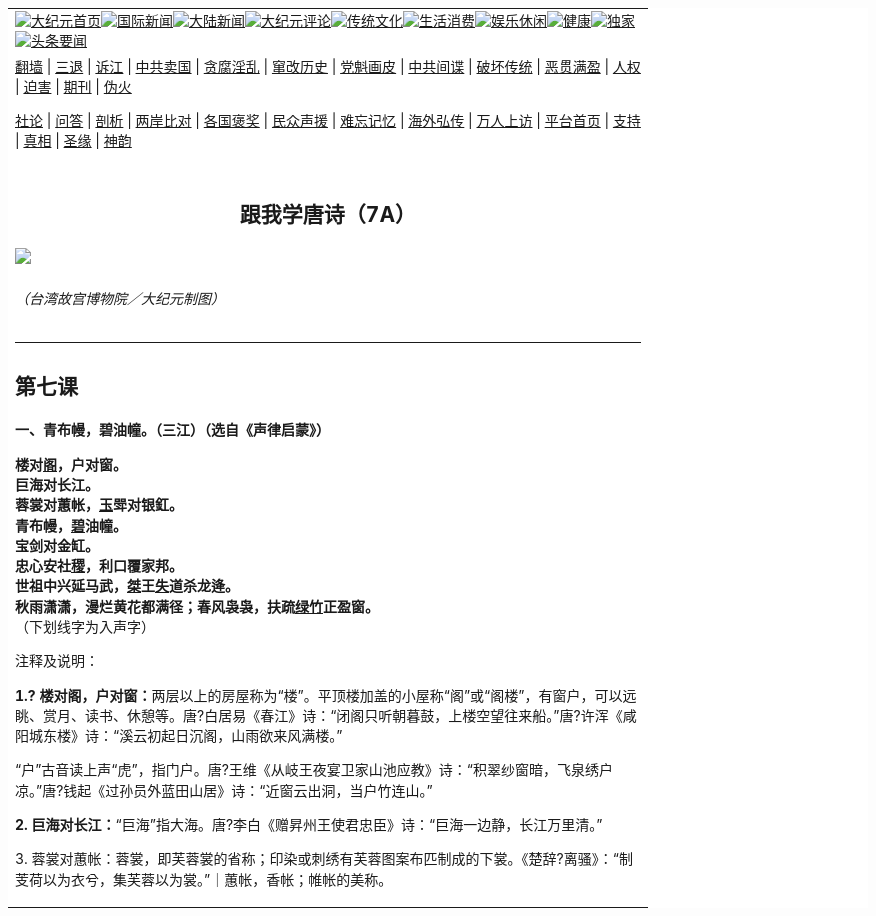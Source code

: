 <a name="1" id="1" target="_blank"></a><span id="1"></span>
<table align=center border="0"><tr><td colspan="2" VALIGN=TOP><a href="https://github.com/1992513/djy/blob/master/gb/nf1351518.md#1"><img src="https://raw.githubusercontent.com/1992513/www/master/t/djy/1.jpg" title="大纪元首页" alt="大纪元首页"></a><a href="https://github.com/1992513/djy/blob/master/gb/n24hr.md#1"><img src="https://raw.githubusercontent.com/1992513/www/master/t/djy/3.jpg" title="国际新闻" alt="国际新闻"></a><a href="https://github.com/1992513/djy/blob/master/gb/nsc413.md#1"><img src="https://raw.githubusercontent.com/1992513/www/master/t/djy/4.jpg" title="大陆新闻" alt="大陆新闻"></a><a href="https://github.com/1992513/djy/blob/master/gb/news392.md#1"><img src="https://raw.githubusercontent.com/1992513/www/master/t/djy/5.jpg" title="大纪元评论" alt="大纪元评论"></a><a href="https://github.com/1992513/djy/blob/master/gb/news2007.md#1"><img src="https://raw.githubusercontent.com/1992513/www/master/t/djy/6.jpg" title="传统文化" alt="传统文化"></a><a href="https://github.com/1992513/djy/blob/master/gb/news2008.md#1"><img src="https://raw.githubusercontent.com/1992513/www/master/t/djy/7.jpg" title="生活消费" alt="生活消费"></a><a href="https://github.com/1992513/djy/blob/master/gb/ncyule.md#1"><img src="https://raw.githubusercontent.com/1992513/www/master/t/djy/8.jpg" title="娱乐休闲" alt="娱乐休闲"></a><a href="https://github.com/1992513/djy/blob/master/gb/nsc1002.md#1"><img src="https://raw.githubusercontent.com/1992513/www/master/t/djy/9.jpg" title="健康" alt="健康"></a><a href="https://github.com/1992513/djy/blob/master/gb/nf6092.md#1"><img src="https://raw.githubusercontent.com/1992513/www/master/t/djy/10a.jpg" title="独家" alt="独家"></a><a href="https://github.com/1992513/djy/blob/master/gb/nf4514.md#1"><img src="https://raw.githubusercontent.com/1992513/www/master/t/djy/12a.jpg" title="头条要闻" alt="头条要闻"></a></td></tr>
<tr><td colspan="2" VALIGN=TOP><a target="_blank" href="https://github.com/1992513/www/blob/master/README.md?zsrh#1">翻墙</a> | <a target="_blank" href="https://github.com/1992513/djy/blob/master/gb/nf5657.md#1">三退</a> | <a target="_blank" href="https://github.com/1992513/djy/blob/master/gb/nf6124.md#1">诉江</a> | <a target="_blank" href="https://github.com/1992513/djy/blob/master/gb/nf1176117.md#1">中共卖国</a> | <a target="_blank" href="https://github.com/1992513/djy/blob/master/gb/nf5773.md#1">贪腐淫乱</a> | <a target="_blank" href="https://github.com/1992513/djy/blob/master/gb/nf1176115.md#1">窜改历史</a> | <a target="_blank" href="https://github.com/1992513/djy/blob/master/gb/nf1176107.md#1">党魁画皮</a> | <a target="_blank" href="https://github.com/1992513/djy/blob/master/gb/nf1320400.md#1">中共间谍</a> | <a target="_blank" href="https://github.com/1992513/djy/blob/master/gb/nf1176114.md#1">破坏传统</a> | <a target="_blank" href="https://github.com/1992513/ntdtv/blob/master/gb/prog447_1.md#1">恶贯满盈</a> | <a target="_blank" href="https://github.com/1992513/djy/blob/master/gb/ncid278.md#1">人权</a> | <a target="_blank" href="https://github.com/1992513/djy/blob/master/gb/nf1176111.md#1">迫害</a> | <a target="_blank" href="https://gitlab.com/szzdlab/mh-qikan/blob/master/README.md#1">期刊</a> | <a target="_blank" href="https://github.com/1992513/djy/blob/master/gb/nf5562.md#1">伪火</a></p><p><a target="_blank" href="https://github.com/1992513/djy/blob/master/gb/9p.md#1">社论</a> | <a target="_blank" href="https://github.com/1992513/djy/blob/master/gb/nf4378.md#1">问答</a> | <a target="_blank" href="https://github.com/1992513/djy/blob/master/gb/nf5792.md#1">剖析</a> | <a target="_blank" href="https://github.com/1992513/djy/blob/master/gb/nf5735.md#1">两岸比对</a> | <a target="_blank" href="https://github.com/1992513/djy/blob/master/gb/nf6119.md#1">各国褒奖</a> | <a target="_blank" href="https://github.com/1992513/djy/blob/master/gb/nf6120.md#1">民众声援</a> | <a target="_blank" href="https://github.com/1992513/djy/blob/master/gb/nf1188594.md#1">难忘记忆</a> | <a target="_blank" href="https://github.com/1992513/djy/blob/master/gb/nf3180.md#1">海外弘传</a> | <a target="_blank" href="https://github.com/1992513/djy/blob/master/gb/nf5410.md#1">万人上访</a> | <a target="_blank" href="https://github.com/1992513/www/blob/master/README.md?zsrh#1">平台首页</a> | <a target="_blank" href="https://github.com/1992513/djy/blob/master/gb/nf4386.md#1">支持</a> | <a target="_blank" href="https://github.com/1992513/djy/blob/master/gb/nf4389.md#1">真相</a> | <a target="_blank" href="https://github.com/1992513/djy/blob/master/gb/nf5790.md#1">圣缘</a> | <a target="_blank" href="https://github.com/1992513/djy/blob/master/gb/nf4786.md#1">神韵</a></td></tr>
<tr><td VALIGN=TOP width="626"><h2 align=center>跟我学唐诗（7A）</h2>
<img width="600" src="https://i.epochtimes.com/assets/uploads/2024/01/id14162643-eaf054ae18ebd525e06f4feb-600x400.jpg" />
<h6>（台湾故宫博物院／大纪元制图）
</h6>
<hr>
<h2><strong>第七课</strong></h2>
<p><strong>一、青布幔，碧油幢。（三江）（选自《声律启蒙》）</strong></p>
<p><strong>楼对<u>阁</u>，户对窗。</strong><br />
<strong>巨海对长江。</strong><br />
<strong>蓉裳对蕙帐，<u>玉</u>斝对银釭。</strong><br />
<strong>青布幔，<u>碧</u>油幢。</strong><br />
<strong>宝剑对金缸。</strong><br />
<strong>忠心安社<u>稷</u>，利口覆家邦。</strong><br />
<strong>世祖中兴延马武，<u>桀</u>王<u>失</u>道杀龙逄。</strong><br />
<strong>秋雨潇潇，漫烂黄花都满径；春风袅袅，扶疏<u>绿竹</u>正盈窗。</strong><br />
（下划线字为入声字）</p>

<audio class="wp-audio-shortcode" id="audio-14161080-1" preload="none" style="width: 100%;" controls="controls"><source type="audio/mpeg" src="https://i.epochtimes.com/assets/uploads/2024/01/id14162590-G-001.m4a?_=1" /><ahref="https://i.epochtimes.com/assets/uploads/2024/01/id14162590-G-001.m4a">https://i.epochtimes.com/assets/uploads/2024/01/id14162590-G-001.m4a</a></audio>
<p>注释及说明：</p>
<p><strong>1.? 楼对阁，户对窗：</strong>两层以上的房屋称为“楼”。平顶楼加盖的小屋称“阁”或“阁楼”，有窗户，可以远眺、赏月、读书、休憩等。唐?白居易《春江》诗：“闭阁只听朝暮鼓，上楼空望往来船。”唐?许浑《咸阳城东楼》诗：“溪云初起日沉阁，山雨欲来风满楼。”</p>
<p>“户”古音读上声“虎”，指门户。唐?王维《从岐王夜宴卫家山池应教》诗：“积翠纱窗暗，飞泉绣户凉。”唐?钱起《过孙员外蓝田山居》诗：“近窗云出洞，当户竹连山。”</p>
<p><strong>2. 巨海对长江：</strong>“巨海”指大海。唐?李白《赠昇州王使君忠臣》诗：“巨海一边静，长江万里清。”</p>
<p>3. 蓉裳对蕙帐：蓉裳，即芙蓉裳的省称；印染或刺绣有芙蓉图案布匹制成的下裳。《楚辞?离骚》：“制芰荷以为衣兮，集芙蓉以为裳。”｜蕙帐，香帐；帷帐的美称。</p>